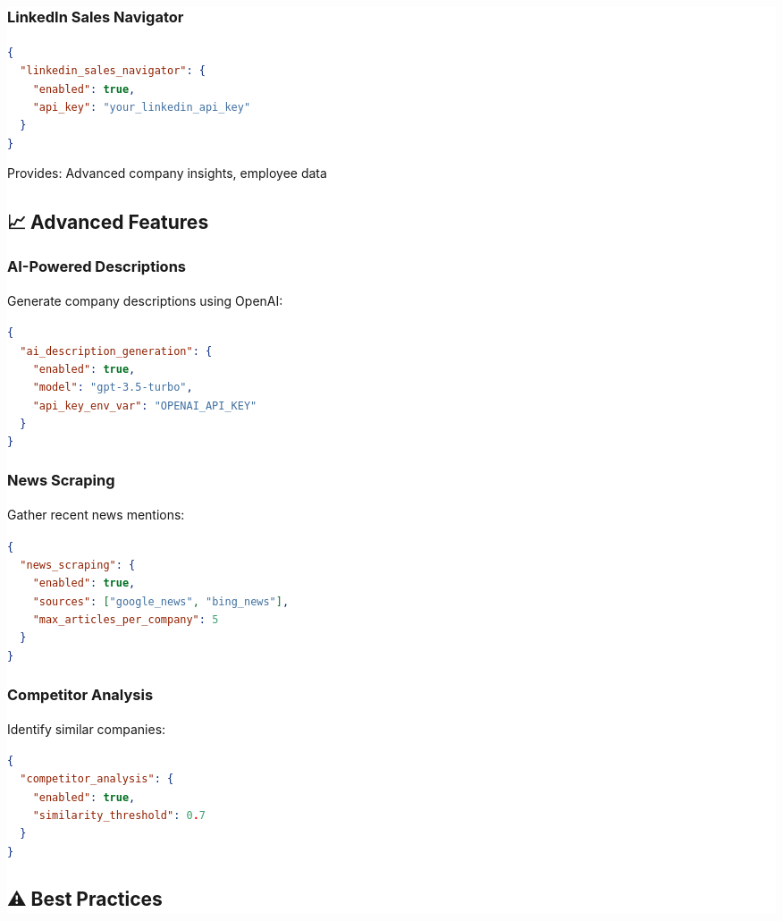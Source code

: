 ### LinkedIn Sales Navigator
```json
{
  "linkedin_sales_navigator": {
    "enabled": true,
    "api_key": "your_linkedin_api_key"
  }
}
```
Provides: Advanced company insights, employee data

## 📈 Advanced Features

### AI-Powered Descriptions
Generate company descriptions using OpenAI:
```json
{
  "ai_description_generation": {
    "enabled": true,
    "model": "gpt-3.5-turbo",
    "api_key_env_var": "OPENAI_API_KEY"
  }
}
```

### News Scraping
Gather recent news mentions:
```json
{
  "news_scraping": {
    "enabled": true,
    "sources": ["google_news", "bing_news"],
    "max_articles_per_company": 5
  }
}
```

### Competitor Analysis
Identify similar companies:
```json
{
  "competitor_analysis": {
    "enabled": true,
    "similarity_threshold": 0.7
  }
}
```

## ⚠️ Best Practices

